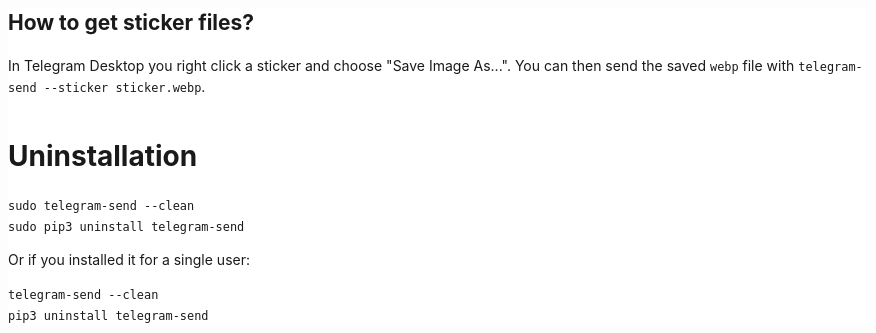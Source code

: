 ## How to get sticker files?

In Telegram Desktop you right click a sticker and choose "Save Image As...". You
can then send the saved `webp` file with `telegram-send --sticker sticker.webp`.

# Uninstallation

``` shell
sudo telegram-send --clean
sudo pip3 uninstall telegram-send
```

Or if you installed it for a single user:
``` shell
telegram-send --clean
pip3 uninstall telegram-send
```
